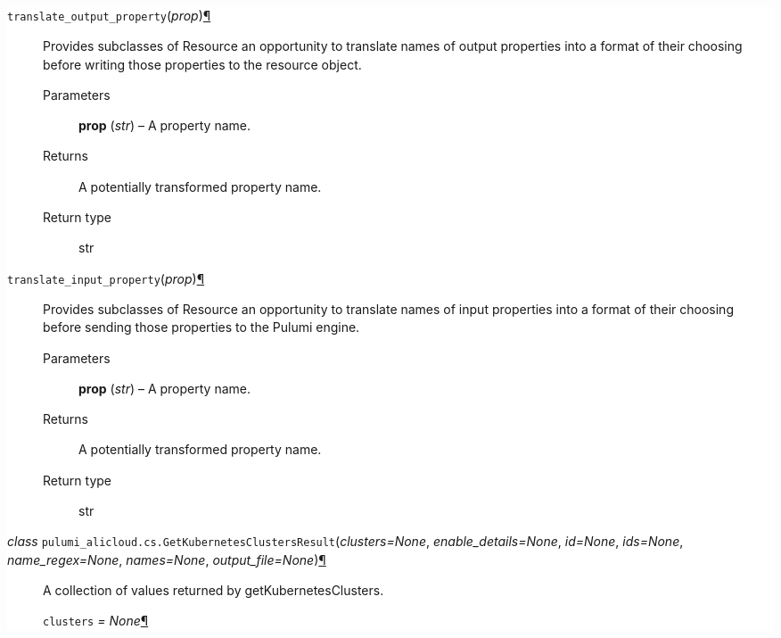 <dl class="py method">
<dt id="pulumi_alicloud.cs.Cluster.translate_output_property">
<code class="sig-name descname">translate_output_property</code><span class="sig-paren">(</span><em class="sig-param"><span class="n">prop</span></em><span class="sig-paren">)</span><a class="headerlink" href="#pulumi_alicloud.cs.Cluster.translate_output_property" title="Permalink to this definition">¶</a></dt>
<dd><p>Provides subclasses of Resource an opportunity to translate names of output properties
into a format of their choosing before writing those properties to the resource object.</p>
<dl class="field-list simple">
<dt class="field-odd">Parameters</dt>
<dd class="field-odd"><p><strong>prop</strong> (<em>str</em>) – A property name.</p>
</dd>
<dt class="field-even">Returns</dt>
<dd class="field-even"><p>A potentially transformed property name.</p>
</dd>
<dt class="field-odd">Return type</dt>
<dd class="field-odd"><p>str</p>
</dd>
</dl>
</dd></dl>

<dl class="py method">
<dt id="pulumi_alicloud.cs.Cluster.translate_input_property">
<code class="sig-name descname">translate_input_property</code><span class="sig-paren">(</span><em class="sig-param"><span class="n">prop</span></em><span class="sig-paren">)</span><a class="headerlink" href="#pulumi_alicloud.cs.Cluster.translate_input_property" title="Permalink to this definition">¶</a></dt>
<dd><p>Provides subclasses of Resource an opportunity to translate names of input properties into
a format of their choosing before sending those properties to the Pulumi engine.</p>
<dl class="field-list simple">
<dt class="field-odd">Parameters</dt>
<dd class="field-odd"><p><strong>prop</strong> (<em>str</em>) – A property name.</p>
</dd>
<dt class="field-even">Returns</dt>
<dd class="field-even"><p>A potentially transformed property name.</p>
</dd>
<dt class="field-odd">Return type</dt>
<dd class="field-odd"><p>str</p>
</dd>
</dl>
</dd></dl>

</dd></dl>

<dl class="py class">
<dt id="pulumi_alicloud.cs.GetKubernetesClustersResult">
<em class="property">class </em><code class="sig-prename descclassname">pulumi_alicloud.cs.</code><code class="sig-name descname">GetKubernetesClustersResult</code><span class="sig-paren">(</span><em class="sig-param"><span class="n">clusters</span><span class="o">=</span><span class="default_value">None</span></em>, <em class="sig-param"><span class="n">enable_details</span><span class="o">=</span><span class="default_value">None</span></em>, <em class="sig-param"><span class="n">id</span><span class="o">=</span><span class="default_value">None</span></em>, <em class="sig-param"><span class="n">ids</span><span class="o">=</span><span class="default_value">None</span></em>, <em class="sig-param"><span class="n">name_regex</span><span class="o">=</span><span class="default_value">None</span></em>, <em class="sig-param"><span class="n">names</span><span class="o">=</span><span class="default_value">None</span></em>, <em class="sig-param"><span class="n">output_file</span><span class="o">=</span><span class="default_value">None</span></em><span class="sig-paren">)</span><a class="headerlink" href="#pulumi_alicloud.cs.GetKubernetesClustersResult" title="Permalink to this definition">¶</a></dt>
<dd><p>A collection of values returned by getKubernetesClusters.</p>
<dl class="py attribute">
<dt id="pulumi_alicloud.cs.GetKubernetesClustersResult.clusters">
<code class="sig-name descname">clusters</code><em class="property"> = None</em><a class="headerlink" href="#pulumi_alicloud.cs.GetKubernetesClustersResult.clusters" title="Permalink to this definition">¶</a></dt>